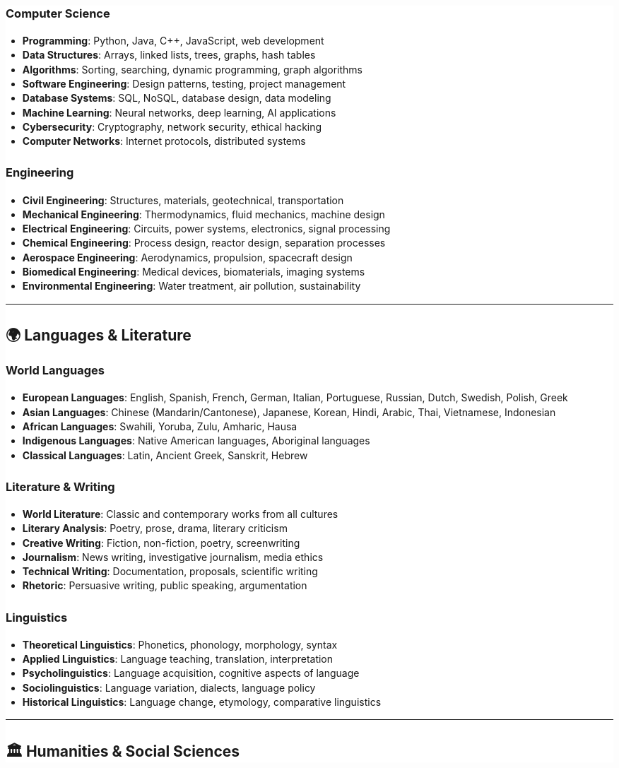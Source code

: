 ### Computer Science
- **Programming**: Python, Java, C++, JavaScript, web development
- **Data Structures**: Arrays, linked lists, trees, graphs, hash tables
- **Algorithms**: Sorting, searching, dynamic programming, graph algorithms
- **Software Engineering**: Design patterns, testing, project management
- **Database Systems**: SQL, NoSQL, database design, data modeling
- **Machine Learning**: Neural networks, deep learning, AI applications
- **Cybersecurity**: Cryptography, network security, ethical hacking
- **Computer Networks**: Internet protocols, distributed systems

### Engineering
- **Civil Engineering**: Structures, materials, geotechnical, transportation
- **Mechanical Engineering**: Thermodynamics, fluid mechanics, machine design
- **Electrical Engineering**: Circuits, power systems, electronics, signal processing
- **Chemical Engineering**: Process design, reactor design, separation processes
- **Aerospace Engineering**: Aerodynamics, propulsion, spacecraft design
- **Biomedical Engineering**: Medical devices, biomaterials, imaging systems
- **Environmental Engineering**: Water treatment, air pollution, sustainability

---

## 🌍 **Languages & Literature**

### World Languages
- **European Languages**: English, Spanish, French, German, Italian, Portuguese, Russian, Dutch, Swedish, Polish, Greek
- **Asian Languages**: Chinese (Mandarin/Cantonese), Japanese, Korean, Hindi, Arabic, Thai, Vietnamese, Indonesian
- **African Languages**: Swahili, Yoruba, Zulu, Amharic, Hausa
- **Indigenous Languages**: Native American languages, Aboriginal languages
- **Classical Languages**: Latin, Ancient Greek, Sanskrit, Hebrew

### Literature & Writing
- **World Literature**: Classic and contemporary works from all cultures
- **Literary Analysis**: Poetry, prose, drama, literary criticism
- **Creative Writing**: Fiction, non-fiction, poetry, screenwriting
- **Journalism**: News writing, investigative journalism, media ethics
- **Technical Writing**: Documentation, proposals, scientific writing
- **Rhetoric**: Persuasive writing, public speaking, argumentation

### Linguistics
- **Theoretical Linguistics**: Phonetics, phonology, morphology, syntax
- **Applied Linguistics**: Language teaching, translation, interpretation
- **Psycholinguistics**: Language acquisition, cognitive aspects of language
- **Sociolinguistics**: Language variation, dialects, language policy
- **Historical Linguistics**: Language change, etymology, comparative linguistics

---

## 🏛️ **Humanities & Social Sciences**
